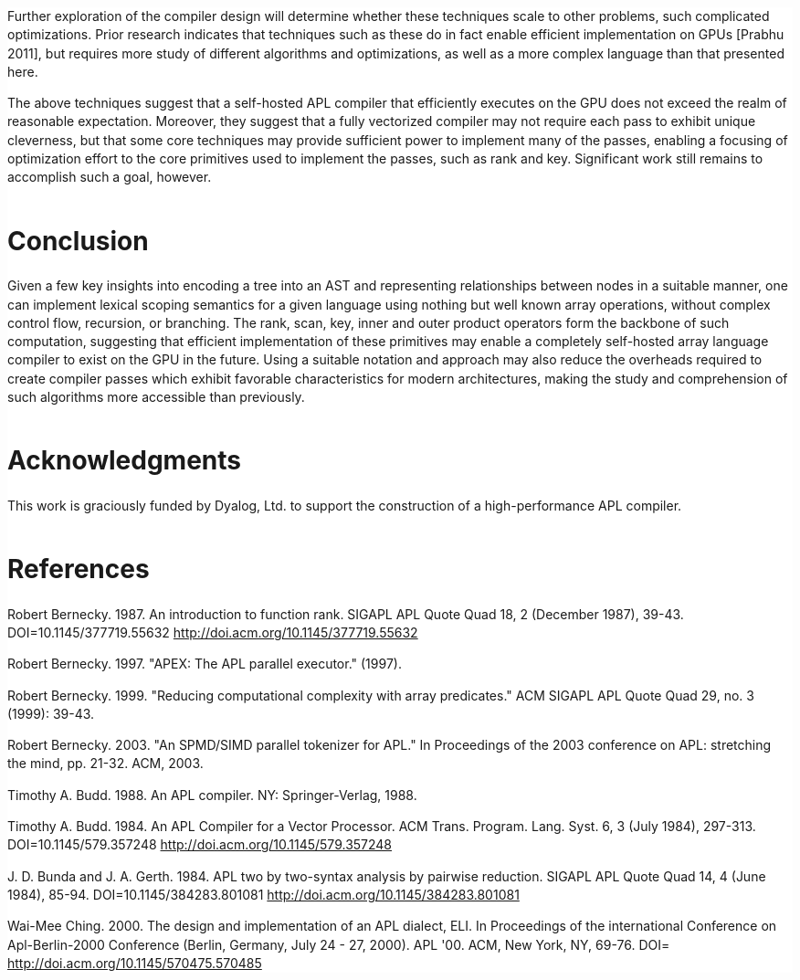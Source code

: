 Further exploration of the compiler design will determine whether these techniques scale to other problems, such complicated optimizations. Prior research indicates that techniques such as these do in fact enable efficient implementation on GPUs [Prabhu 2011], but requires more study of different algorithms and optimizations, as well as a more complex language than that presented here. 

The above techniques suggest that a self-hosted APL compiler that efficiently executes on the GPU does not exceed the realm of reasonable expectation. Moreover, they suggest that a fully vectorized compiler may not require each pass to exhibit unique cleverness, but that some core techniques may provide sufficient power to implement many of the passes, enabling a focusing of optimization effort to the core primitives used to implement the passes, such as rank and key. Significant work still remains to accomplish such a goal, however. 

# Conclusion

Given a few key insights into encoding a tree into an AST and representing relationships between nodes in a suitable manner, one can implement lexical scoping semantics for a given language using nothing but well known array operations, without complex control flow, recursion, or branching. The rank, scan, key, inner and outer product operators form the backbone of such computation, suggesting that efficient implementation of these primitives may enable a completely self-hosted array language compiler to exist on the GPU in the future. Using a suitable notation and approach may also reduce the overheads required to create compiler passes which exhibit favorable characteristics for modern architectures, making the study and comprehension of such algorithms more accessible than previously.

# Acknowledgments

This work is graciously funded by Dyalog, Ltd. to support the construction of a high-performance APL compiler.

# References

Robert Bernecky. 1987. An introduction to function rank. SIGAPL APL Quote Quad 18, 2 (December 1987), 39-43. DOI=10.1145/377719.55632 http://doi.acm.org/10.1145/377719.55632 

Robert Bernecky. 1997. "APEX: The APL parallel executor." (1997).

Robert Bernecky. 1999. "Reducing computational complexity with array predicates." ACM SIGAPL APL Quote Quad 29, no. 3 (1999): 39-43.

Robert Bernecky. 2003. "An SPMD/SIMD parallel tokenizer for APL." In Proceedings of the 2003 conference on APL: stretching the mind, pp. 21-32. ACM, 2003.

Timothy A. Budd. 1988. An APL compiler. NY: Springer-Verlag, 1988.

Timothy A. Budd. 1984. An APL Compiler for a Vector Processor. ACM Trans. Program. Lang. Syst. 6, 3 (July 1984), 297-313. DOI=10.1145/579.357248 http://doi.acm.org/10.1145/579.357248

J. D. Bunda and J. A. Gerth. 1984. APL two by two-syntax analysis by pairwise reduction. SIGAPL APL Quote Quad 14, 4 (June 1984), 85-94. DOI=10.1145/384283.801081 http://doi.acm.org/10.1145/384283.801081 

Wai-Mee Ching. 2000. The design and implementation of an APL dialect, ELI. In Proceedings of the international Conference on Apl-Berlin-2000 Conference (Berlin, Germany, July 24 - 27, 2000). APL '00. ACM, New York, NY, 69-76. DOI= http://doi.acm.org/10.1145/570475.570485
